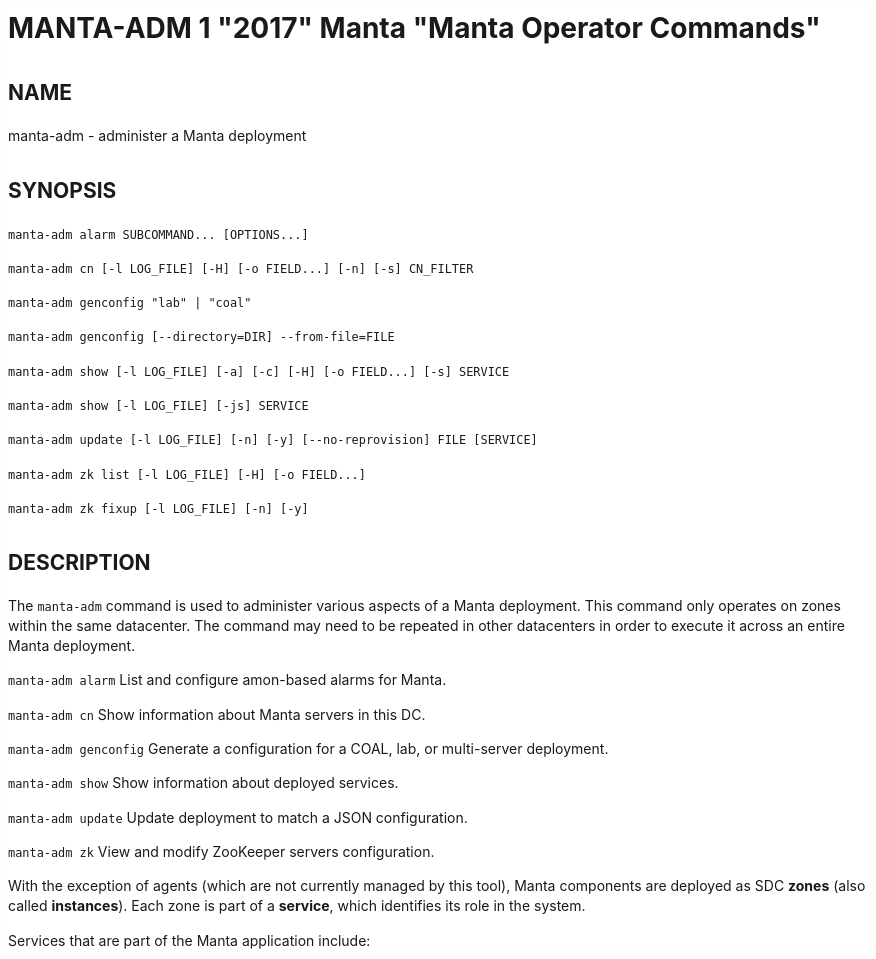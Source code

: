 # MANTA-ADM 1 "2017" Manta "Manta Operator Commands"

## NAME

manta-adm - administer a Manta deployment

## SYNOPSIS

`manta-adm alarm SUBCOMMAND... [OPTIONS...]`

`manta-adm cn [-l LOG_FILE] [-H] [-o FIELD...] [-n] [-s] CN_FILTER`

`manta-adm genconfig "lab" | "coal"`

`manta-adm genconfig [--directory=DIR] --from-file=FILE`

`manta-adm show [-l LOG_FILE] [-a] [-c] [-H] [-o FIELD...] [-s] SERVICE`

`manta-adm show [-l LOG_FILE] [-js] SERVICE`

`manta-adm update [-l LOG_FILE] [-n] [-y] [--no-reprovision] FILE [SERVICE]`

`manta-adm zk list [-l LOG_FILE] [-H] [-o FIELD...]`

`manta-adm zk fixup [-l LOG_FILE] [-n] [-y]`


## DESCRIPTION

The `manta-adm` command is used to administer various aspects of a Manta
deployment.  This command only operates on zones within the same datacenter.
The command may need to be repeated in other datacenters in order to execute it
across an entire Manta deployment.

`manta-adm alarm`
  List and configure amon-based alarms for Manta.

`manta-adm cn`
  Show information about Manta servers in this DC.

`manta-adm genconfig`
  Generate a configuration for a COAL, lab, or multi-server deployment.

`manta-adm show`
  Show information about deployed services.

`manta-adm update`
  Update deployment to match a JSON configuration.

`manta-adm zk`
  View and modify ZooKeeper servers configuration.

With the exception of agents (which are not currently managed by this tool),
Manta components are deployed as SDC **zones** (also called **instances**).
Each zone is part of a **service**, which identifies its role in the system.

Services that are part of the Manta application include:
